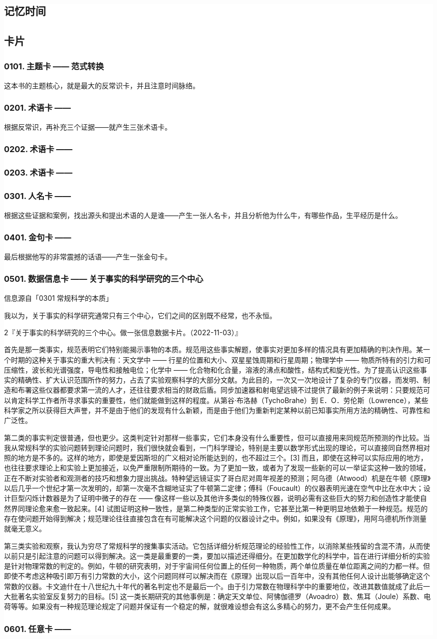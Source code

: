 ## 记忆时间

## 卡片

### 0101. 主题卡 —— 范式转换

这本书的主题核心，就是最大的反常识卡，并且注意时间脉络。

### 0201. 术语卡 ——

根据反常识，再补充三个证据——就产生三张术语卡。

### 0202. 术语卡 ——

### 0203. 术语卡 ——

### 0301. 人名卡 ——

根据这些证据和案例，找出源头和提出术语的人是谁——产生一张人名卡，并且分析他为什么牛，有哪些作品，生平经历是什么。

### 0401. 金句卡 ——

最后根据他写的非常震撼的话语——产生一张金句卡。

### 0501. 数据信息卡 —— 关于事实的科学研究的三个中心

信息源自「0301 常规科学的本质」

我以为，关于事实的科学研究通常只有三个中心，它们之间的区别既不经常，也不永恒。

2『关于事实的科学研究的三个中心。做一张信息数据卡片。（2022-11-03）』

首先是那一类事实，规范表明它们特别能揭示事物的本质。规范用这些事实解题，使事实对更加多样的情况具有更加精确的判决作用。某一个时期的这种关于事实的重大判决有：天文学中 —— 行星的位置和大小、双星星蚀周期和行星周期；物理学中 —— 物质所特有的引力和可压缩性，波长和光谱强度，导电性和接触电位；化学中 —— 化合物和化合量，溶液的沸点和酸性，结构式和旋光性。为了提高认识这些事实的精确性、扩大认识范围所作的努力，占去了实验观察科学的大部分文献。为此目的，一次又一次地设计了复杂的专门仪器，而发明、制造和布署这些仪器都要求第一流的人才，还往往要求相当的财政后盾。同步加速器和射电望远镜不过提供了最新的例子来说明：只要规范可以肯定科学工作者所寻求事实的重要性，他们就能做到这样的程度。从第谷·布洛赫（TychoBrahe）到 E．O．劳伦斯（Lowrence），某些科学家之所以获得巨大声誉，并不是由于他们的发现有什么新颖，而是由于他们为重新判定某种以前已知事实所用方法的精确性、可靠性和广泛性。

第二类的事实判定很普通，但也更少。这类判定针对那样一些事实，它们本身没有什么重要性，但可以直接用来同规范所预测的作比较。当我从常规科学的实验问题转到理论问题时，我们很快就会看到，一门科学理论，特别是主要以数学形式出现的理论，可以直接同自然界相对照的地方是不多的。这样的地方，即使是爱因斯坦的广义相对论所能达到的，也不超过三个。[3] 而且，即使在这种可以实际应用的地方，也往往要求理论上和实验上更加接近，以免严重限制所期待的一致。为了更加一致，或者为了发现一些新的可以一举证实这种一致的领域，正在不断对实验者和观测者的技巧和想象力提出挑战。特种望远镜证实了哥白尼对周年视差的预测；阿乌德（Atwood）机是在牛顿《原理》以后几乎一个世纪才第一次发明的，却第一次毫不含糊地证实了牛顿第二定律；傅科（Foucault）的仪器表明光速在空气中比在水中大；设计巨型闪烁计数器是为了证明中微子的存在 —— 像这样一些以及其他许多类似的特殊仪器，说明必需有这些巨大的努力和创造性才能使自然界同理论愈来愈一致起来。[4] 试图证明这种一致性，是第二种类型的正常实验工作，它甚至比第一种更明显地依赖于一种规范。规范的存在使问题开始得到解决；规范理论往往直接包含在有可能解决这个问题的仪器设计之中。例如，如果没有《原理》，用阿乌德机所作测量就毫无意义。

第三类实验和观察，我认为穷尽了常规科学的搜集事实活动。它包括详细分析规范理论的经验性工作，以消除某些残留的含混不清，从而使以前只是引起注意的问题可以得到解决。这一类是最重要的一类，要加以描述还得细分。在更加数学化的科学中，旨在进行详细分析的实验是针对物理常数的判定的。例如，牛顿的研究表明，对于宇宙间任何位置上的任何一种物质，两个单位质量在单位距离之间的力都一样。但即使不考虑这种吸引即万有引力常数的大小，这个问题同样可以解决而在《原理》出现以后一百年中，没有其他任何人设计出能够确定这个常数的仪器。卡文迪什在十八世纪九十年代的著名判定也不是最后一个。由于引力常数在物理科学中的重要地位，改进其数值就成了此后一大批著名实验室反复努力的目标。[5] 这一类长期研究的其他事例是：确定天文单位、阿怫伽德罗（Avoadro）数、焦耳（Joule）系数、电荷等等。如果没有一种规范理论规定了问题并保证有一个稳定的解，就很难设想会有这么多精心的努力，更不会产生任何成果。

### 0601. 任意卡 ——
